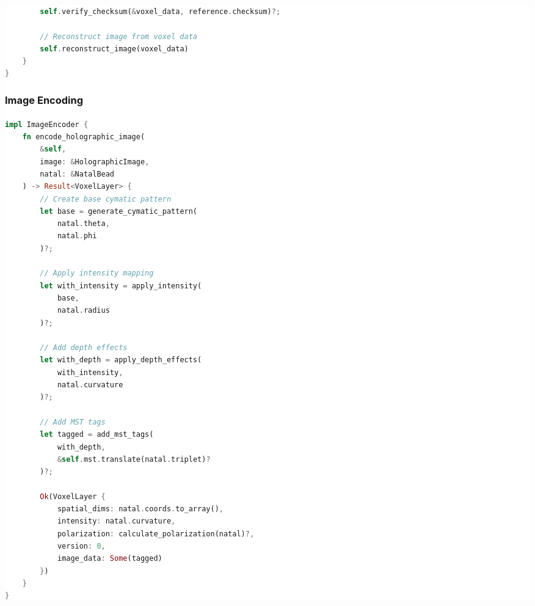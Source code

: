 ```rust
        self.verify_checksum(&voxel_data, reference.checksum)?;
        
        // Reconstruct image from voxel data
        self.reconstruct_image(voxel_data)
    }
}
```

### Image Encoding

```rust
impl ImageEncoder {
    fn encode_holographic_image(
        &self,
        image: &HolographicImage,
        natal: &NatalBead
    ) -> Result<VoxelLayer> {
        // Create base cymatic pattern
        let base = generate_cymatic_pattern(
            natal.theta, 
            natal.phi
        )?;
        
        // Apply intensity mapping
        let with_intensity = apply_intensity(
            base,
            natal.radius
        )?;
        
        // Add depth effects
        let with_depth = apply_depth_effects(
            with_intensity,
            natal.curvature
        )?;
        
        // Add MST tags
        let tagged = add_mst_tags(
            with_depth,
            &self.mst.translate(natal.triplet)?
        )?;

        Ok(VoxelLayer {
            spatial_dims: natal.coords.to_array(),
            intensity: natal.curvature,
            polarization: calculate_polarization(natal)?,
            version: 0,
            image_data: Some(tagged)
        })
    }
}
```
